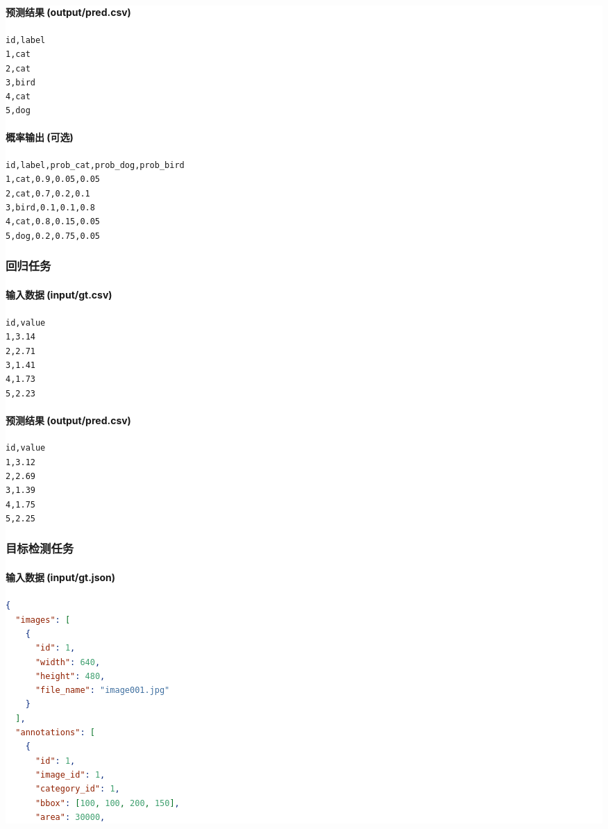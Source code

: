 #### 预测结果 (output/pred.csv)

```csv
id,label
1,cat
2,cat
3,bird
4,cat
5,dog
```

#### 概率输出 (可选)

```csv
id,label,prob_cat,prob_dog,prob_bird
1,cat,0.9,0.05,0.05
2,cat,0.7,0.2,0.1
3,bird,0.1,0.1,0.8
4,cat,0.8,0.15,0.05
5,dog,0.2,0.75,0.05
```

### 回归任务

#### 输入数据 (input/gt.csv)

```csv
id,value
1,3.14
2,2.71
3,1.41
4,1.73
5,2.23
```

#### 预测结果 (output/pred.csv)

```csv
id,value
1,3.12
2,2.69
3,1.39
4,1.75
5,2.25
```

### 目标检测任务

#### 输入数据 (input/gt.json)

```json
{
  "images": [
    {
      "id": 1,
      "width": 640,
      "height": 480,
      "file_name": "image001.jpg"
    }
  ],
  "annotations": [
    {
      "id": 1,
      "image_id": 1,
      "category_id": 1,
      "bbox": [100, 100, 200, 150],
      "area": 30000,
```